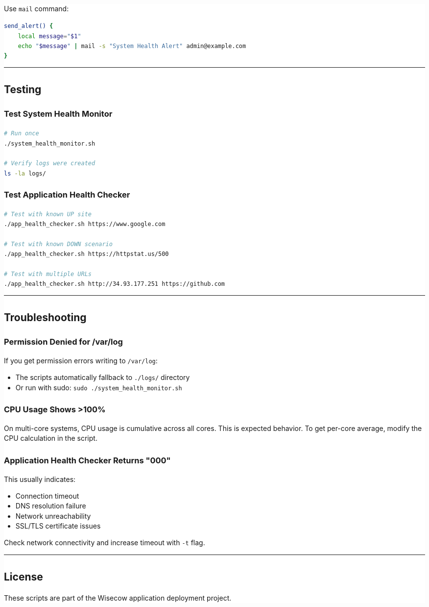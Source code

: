 Use `mail` command:
```bash
send_alert() {
    local message="$1"
    echo "$message" | mail -s "System Health Alert" admin@example.com
}
```

---

## Testing

### Test System Health Monitor
```bash
# Run once
./system_health_monitor.sh

# Verify logs were created
ls -la logs/
```

### Test Application Health Checker
```bash
# Test with known UP site
./app_health_checker.sh https://www.google.com

# Test with known DOWN scenario
./app_health_checker.sh https://httpstat.us/500

# Test with multiple URLs
./app_health_checker.sh http://34.93.177.251 https://github.com
```

---

## Troubleshooting

### Permission Denied for /var/log

If you get permission errors writing to `/var/log`:
- The scripts automatically fallback to `./logs/` directory
- Or run with sudo: `sudo ./system_health_monitor.sh`

### CPU Usage Shows >100%

On multi-core systems, CPU usage is cumulative across all cores. This is expected behavior. To get per-core average, modify the CPU calculation in the script.

### Application Health Checker Returns "000"

This usually indicates:
- Connection timeout
- DNS resolution failure
- Network unreachability
- SSL/TLS certificate issues

Check network connectivity and increase timeout with `-t` flag.

---

## License

These scripts are part of the Wisecow application deployment project.
